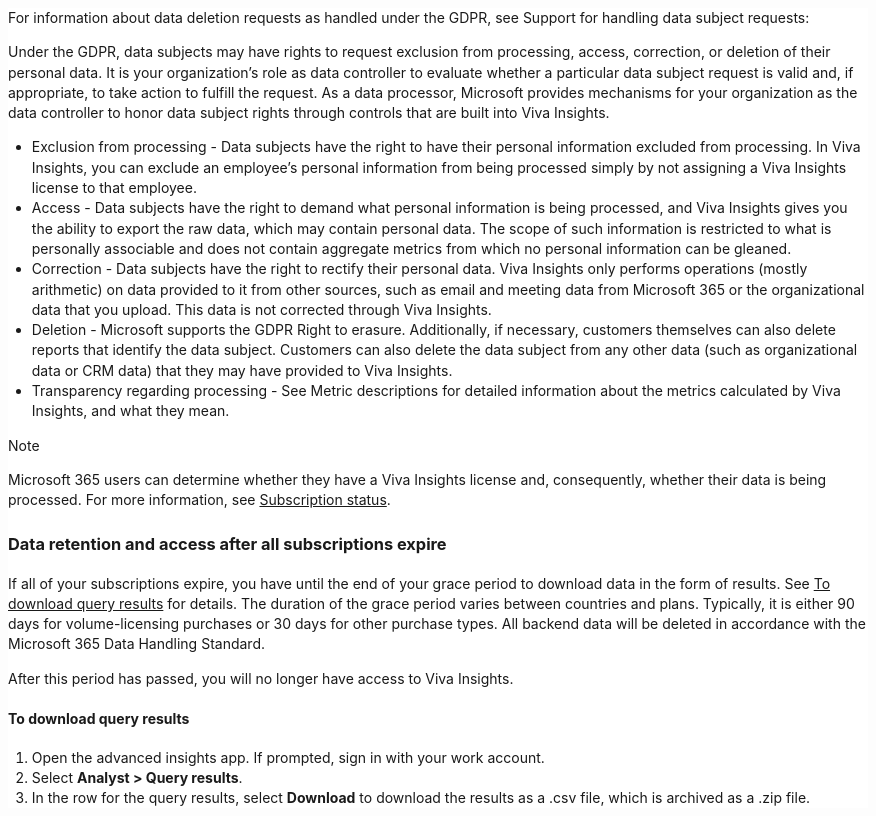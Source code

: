 For information about data deletion requests as handled under the GDPR, see Support for handling data subject requests: 

Under the GDPR, data subjects may have rights to request exclusion from processing, access, correction, or deletion of their personal data. It is your organization’s role as data controller to evaluate whether a particular data subject request is valid and, if appropriate, to take action to fulfill the request. As a data processor, Microsoft provides mechanisms for your organization as the data controller to honor data subject rights through controls that are built into Viva Insights.

* Exclusion from processing - Data subjects have the right to have their personal information excluded from processing. In Viva Insights, you can exclude an employee’s personal information from being processed simply by not assigning a Viva Insights license to that employee.
* Access - Data subjects have the right to demand what personal information is being processed, and Viva Insights gives you the ability to export the raw data, which may contain personal data. The scope of such information is restricted to what is personally associable and does not contain aggregate metrics from which no personal information can be gleaned.
* Correction - Data subjects have the right to rectify their personal data. Viva Insights only performs operations (mostly arithmetic) on data provided to it from other sources, such as email and meeting data from Microsoft 365 or the organizational data that you upload. This data is not corrected through Viva Insights.
* Deletion - Microsoft supports the GDPR Right to erasure. Additionally, if necessary, customers themselves can also delete reports that identify the data subject. Customers can also delete the data subject from any other data (such as organizational data or CRM data) that they may have provided to Viva Insights.
* Transparency regarding processing - See Metric descriptions for detailed information about the metrics calculated by Viva Insights, and what they mean.

>[!Note]
>Microsoft 365 users can determine whether they have a Viva Insights license and, consequently, whether their data is being processed. For more information, see [Subscription status](../setup-maint/assign-licenses.md#subscription-status).

### Data retention and access after all subscriptions expire

If all of your subscriptions expire, you have until the end of your grace period to download data in the form of results. See [To download query results](#to-download-query-results) for details. The duration of the grace period varies between countries and plans. Typically, it is either 90 days for volume-licensing purchases or 30 days for other purchase types. All backend data will be deleted in accordance with the Microsoft 365 Data Handling Standard.

After this period has passed, you will no longer have access to Viva Insights.

#### To download query results

1.	Open the advanced insights app. If prompted, sign in with your work account.
2.	Select **Analyst > Query results**.
3.	In the row for the query results, select **Download** to download the results as a .csv file, which is archived as a .zip file.
